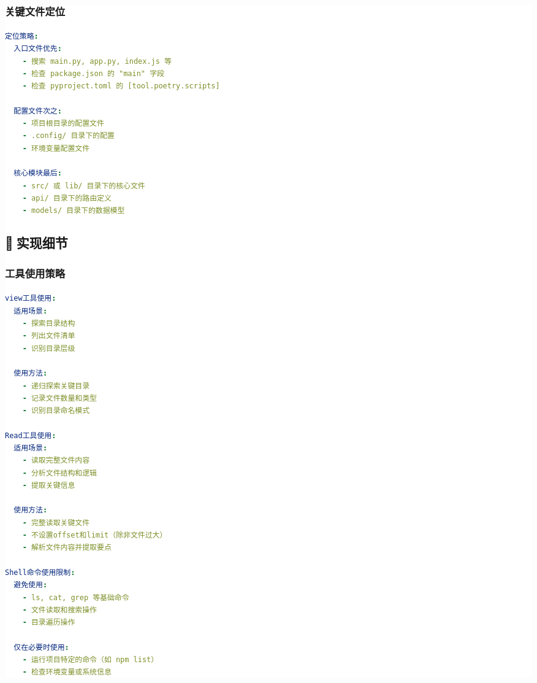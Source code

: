 ### 关键文件定位
```yaml
定位策略:
  入口文件优先:
    - 搜索 main.py, app.py, index.js 等
    - 检查 package.json 的 "main" 字段
    - 检查 pyproject.toml 的 [tool.poetry.scripts]

  配置文件次之:
    - 项目根目录的配置文件
    - .config/ 目录下的配置
    - 环境变量配置文件

  核心模块最后:
    - src/ 或 lib/ 目录下的核心文件
    - api/ 目录下的路由定义
    - models/ 目录下的数据模型
```

## 🎨 实现细节

### 工具使用策略

```yaml
view工具使用:
  适用场景:
    - 探索目录结构
    - 列出文件清单
    - 识别目录层级

  使用方法:
    - 递归探索关键目录
    - 记录文件数量和类型
    - 识别目录命名模式

Read工具使用:
  适用场景:
    - 读取完整文件内容
    - 分析文件结构和逻辑
    - 提取关键信息

  使用方法:
    - 完整读取关键文件
    - 不设置offset和limit（除非文件过大）
    - 解析文件内容并提取要点

Shell命令使用限制:
  避免使用:
    - ls, cat, grep 等基础命令
    - 文件读取和搜索操作
    - 目录遍历操作

  仅在必要时使用:
    - 运行项目特定的命令（如 npm list）
    - 检查环境变量或系统信息
```
